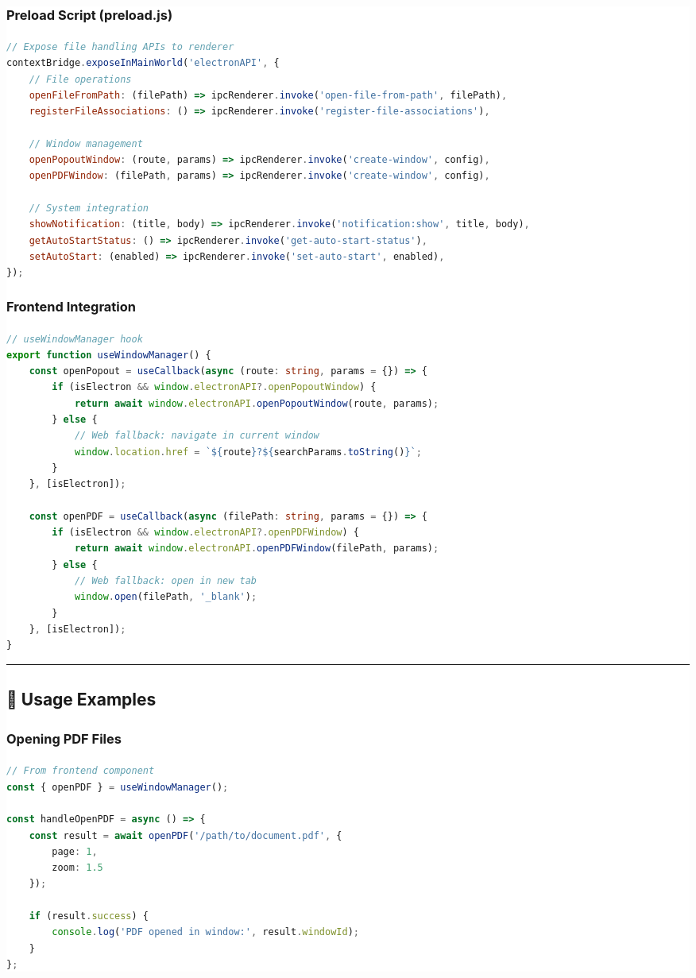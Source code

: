 ### **Preload Script (preload.js)**
```javascript
// Expose file handling APIs to renderer
contextBridge.exposeInMainWorld('electronAPI', {
    // File operations
    openFileFromPath: (filePath) => ipcRenderer.invoke('open-file-from-path', filePath),
    registerFileAssociations: () => ipcRenderer.invoke('register-file-associations'),
    
    // Window management
    openPopoutWindow: (route, params) => ipcRenderer.invoke('create-window', config),
    openPDFWindow: (filePath, params) => ipcRenderer.invoke('create-window', config),
    
    // System integration
    showNotification: (title, body) => ipcRenderer.invoke('notification:show', title, body),
    getAutoStartStatus: () => ipcRenderer.invoke('get-auto-start-status'),
    setAutoStart: (enabled) => ipcRenderer.invoke('set-auto-start', enabled),
});
```

### **Frontend Integration**
```typescript
// useWindowManager hook
export function useWindowManager() {
    const openPopout = useCallback(async (route: string, params = {}) => {
        if (isElectron && window.electronAPI?.openPopoutWindow) {
            return await window.electronAPI.openPopoutWindow(route, params);
        } else {
            // Web fallback: navigate in current window
            window.location.href = `${route}?${searchParams.toString()}`;
        }
    }, [isElectron]);

    const openPDF = useCallback(async (filePath: string, params = {}) => {
        if (isElectron && window.electronAPI?.openPDFWindow) {
            return await window.electronAPI.openPDFWindow(filePath, params);
        } else {
            // Web fallback: open in new tab
            window.open(filePath, '_blank');
        }
    }, [isElectron]);
}
```

---

## 🎯 **Usage Examples**

### **Opening PDF Files**
```typescript
// From frontend component
const { openPDF } = useWindowManager();

const handleOpenPDF = async () => {
    const result = await openPDF('/path/to/document.pdf', { 
        page: 1, 
        zoom: 1.5 
    });
    
    if (result.success) {
        console.log('PDF opened in window:', result.windowId);
    }
};
```
